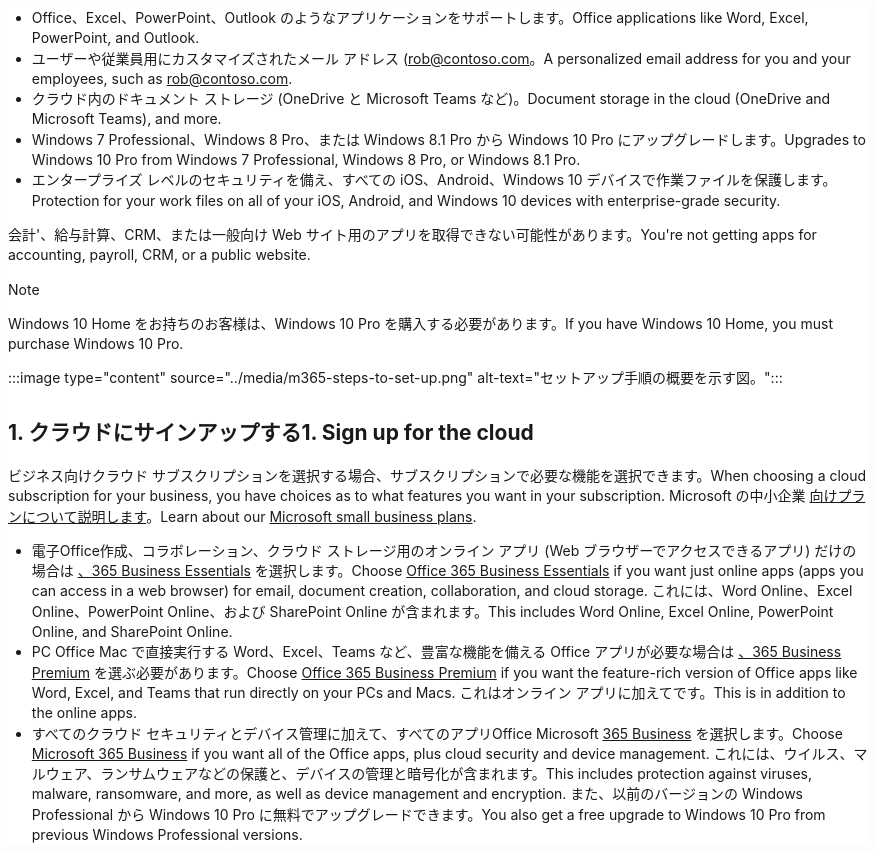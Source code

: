 - <span data-ttu-id="c920f-107">Office、Excel、PowerPoint、Outlook のようなアプリケーションをサポートします。</span><span class="sxs-lookup"><span data-stu-id="c920f-107">Office applications like Word, Excel, PowerPoint, and Outlook.</span></span>
- <span data-ttu-id="c920f-108">ユーザーや従業員用にカスタマイズされたメール アドレス (rob@contoso.com。</span><span class="sxs-lookup"><span data-stu-id="c920f-108">A personalized email address for you and your employees, such as rob@contoso.com.</span></span>
- <span data-ttu-id="c920f-109">クラウド内のドキュメント ストレージ (OneDrive と Microsoft Teams など)。</span><span class="sxs-lookup"><span data-stu-id="c920f-109">Document storage in the cloud (OneDrive and Microsoft Teams), and more.</span></span>
- <span data-ttu-id="c920f-110">Windows 7 Professional、Windows 8 Pro、または Windows 8.1 Pro から Windows 10 Pro にアップグレードします。</span><span class="sxs-lookup"><span data-stu-id="c920f-110">Upgrades to Windows 10 Pro from Windows 7 Professional, Windows 8 Pro, or Windows 8.1 Pro.</span></span>
- <span data-ttu-id="c920f-111">エンタープライズ レベルのセキュリティを備え、すべての iOS、Android、Windows 10 デバイスで作業ファイルを保護します。</span><span class="sxs-lookup"><span data-stu-id="c920f-111">Protection for your work files on all of your iOS, Android, and Windows 10 devices with enterprise-grade security.</span></span>

<span data-ttu-id="c920f-112">会計&#39;、給与計算、CRM、または一般向け Web サイト用のアプリを取得できない可能性があります。</span><span class="sxs-lookup"><span data-stu-id="c920f-112">You&#39;re not getting apps for accounting, payroll, CRM, or a public website.</span></span>

> [!NOTE]
> <span data-ttu-id="c920f-113">Windows 10 Home をお持ちのお客様は、Windows 10 Pro を購入する必要があります。</span><span class="sxs-lookup"><span data-stu-id="c920f-113">If you have Windows 10 Home, you must purchase Windows 10 Pro.</span></span>  


:::image type="content" source="../media/m365-steps-to-set-up.png" alt-text="セットアップ手順の概要を示す図。":::

## <a name="1-sign-up-for-the-cloud"></a><span data-ttu-id="c920f-115">1. クラウドにサインアップする</span><span class="sxs-lookup"><span data-stu-id="c920f-115">1. Sign up for the cloud</span></span>

<span data-ttu-id="c920f-116">ビジネス向けクラウド サブスクリプションを選択する場合、サブスクリプションで必要な機能を選択できます。</span><span class="sxs-lookup"><span data-stu-id="c920f-116">When choosing a cloud subscription for your business, you have choices as to what features you want in your subscription.</span></span> <span data-ttu-id="c920f-117">Microsoft の中小企業 [向けプランについて説明します](https://www.microsoft.com/microsoft-365/business?rtc=1)。</span><span class="sxs-lookup"><span data-stu-id="c920f-117">Learn about our [Microsoft small business plans](https://www.microsoft.com/microsoft-365/business?rtc=1).</span></span>

- <span data-ttu-id="c920f-118">電子Office作成、コラボレーション、クラウド ストレージ用のオンライン アプリ (Web ブラウザーでアクセスできるアプリ) だけの場合は [、365 Business Essentials](https://www.microsoft.com/en-us/p/office-365-business-essentials/cfq7ttc0k59v?rtc=1&amp;activetab=pivot:overviewtab) を選択します。</span><span class="sxs-lookup"><span data-stu-id="c920f-118">Choose [Office 365 Business Essentials](https://www.microsoft.com/en-us/p/office-365-business-essentials/cfq7ttc0k59v?rtc=1&amp;activetab=pivot:overviewtab) if you want just online apps (apps you can access in a web browser) for email, document creation, collaboration, and cloud storage.</span></span> <span data-ttu-id="c920f-119">これには、Word Online、Excel Online、PowerPoint Online、および SharePoint Online が含まれます。</span><span class="sxs-lookup"><span data-stu-id="c920f-119">This includes Word Online, Excel Online, PowerPoint Online, and SharePoint Online.</span></span>
- <span data-ttu-id="c920f-120">PC Office Mac で直接実行する Word、Excel、Teams など、豊富な機能を備える Office アプリが必要な場合は [、365 Business Premium](https://products.office.com/en-us/business/office-365-business-premium) を選ぶ必要があります。</span><span class="sxs-lookup"><span data-stu-id="c920f-120">Choose [Office 365 Business Premium](https://products.office.com/en-us/business/office-365-business-premium) if you want the feature-rich version of Office apps like Word, Excel, and Teams that run directly on your PCs and Macs.</span></span> <span data-ttu-id="c920f-121">これはオンライン アプリに加えてです。</span><span class="sxs-lookup"><span data-stu-id="c920f-121">This is in addition to the online apps.</span></span>
- <span data-ttu-id="c920f-122">すべてのクラウド セキュリティとデバイス管理に加えて、すべてのアプリOffice Microsoft [365 Business](https://www.microsoft.com/microsoft-365/business?rtc=1) を選択します。</span><span class="sxs-lookup"><span data-stu-id="c920f-122">Choose [Microsoft 365 Business](https://www.microsoft.com/microsoft-365/business?rtc=1) if you want all of the Office apps, plus cloud security and device management.</span></span> <span data-ttu-id="c920f-123">これには、ウイルス、マルウェア、ランサムウェアなどの保護と、デバイスの管理と暗号化が含まれます。</span><span class="sxs-lookup"><span data-stu-id="c920f-123">This includes protection against viruses, malware, ransomware, and more, as well as device management and encryption.</span></span> <span data-ttu-id="c920f-124">また、以前のバージョンの Windows Professional から Windows 10 Pro に無料でアップグレードできます。</span><span class="sxs-lookup"><span data-stu-id="c920f-124">You also get a free upgrade to Windows 10 Pro from previous Windows Professional versions.</span></span>